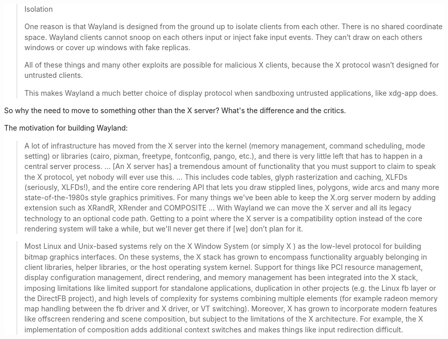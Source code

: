 
>  Isolation
>  
>  One reason is that Wayland is designed from the ground up to isolate
>  clients from each other.  There is no shared coordinate space. Wayland
>  clients cannot snoop on each others input or inject fake input
>  events. They can’t draw on each others windows or cover up windows
>  with fake replicas.
>  
>  All of these things and many other exploits are possible for malicious
>  X clients, because the X protocol wasn’t designed for untrusted clients.
>  
>  This makes Wayland a much better choice of display protocol when
>  sandboxing untrusted applications, like xdg-app does.


So why the need to move to something other than the X server?
What's the difference and the critics.


The motivation for building Wayland:

>  A lot of infrastructure has moved from
>  the X server into the kernel (memory management, command scheduling,
>  mode setting) or libraries (cairo, pixman, freetype, fontconfig, pango,
>  etc.), and there is very little left that has to happen in a central
>  server process. ... [An X server has] a tremendous amount of functionality
>  that you must support to claim to speak the X protocol, yet nobody will
>  ever use this. ... This includes code tables, glyph rasterization and
>  caching, XLFDs (seriously, XLFDs!), and the entire core rendering API
>  that lets you draw stippled lines, polygons, wide arcs and many more
>  state-of-the-1980s style graphics primitives. For many things we've
>  been able to keep the X.org server modern by adding extension such as
>  XRandR, XRender and COMPOSITE ... With Wayland we can move the X server
>  and all its legacy technology to an optional code path. Getting to a
>  point where the X server is a compatibility option instead of the core
>  rendering system will take a while, but we'll never get there if [we]
>  don’t plan for it.



>  Most Linux and Unix-based systems rely on the X Window System (or simply
>  X ) as the low-level protocol for building bitmap graphics interfaces. On
>  these systems, the X stack has grown to encompass functionality arguably
>  belonging in client libraries, helper libraries, or the host operating
>  system kernel. Support for things like PCI resource management, display
>  configuration management, direct rendering, and memory management has been
>  integrated into the X stack, imposing limitations like limited support for
>  standalone applications, duplication in other projects (e.g. the Linux fb
>  layer or the DirectFB project), and high levels of complexity for systems
>  combining multiple elements (for example radeon memory map handling
>  between the fb driver and X driver, or VT switching).  Moreover, X has
>  grown to incorporate modern features like offscreen rendering and scene
>  composition, but subject to the limitations of the X architecture. For
>  example, the X implementation of composition adds additional context
>  switches and makes things like input redirection difficult.
